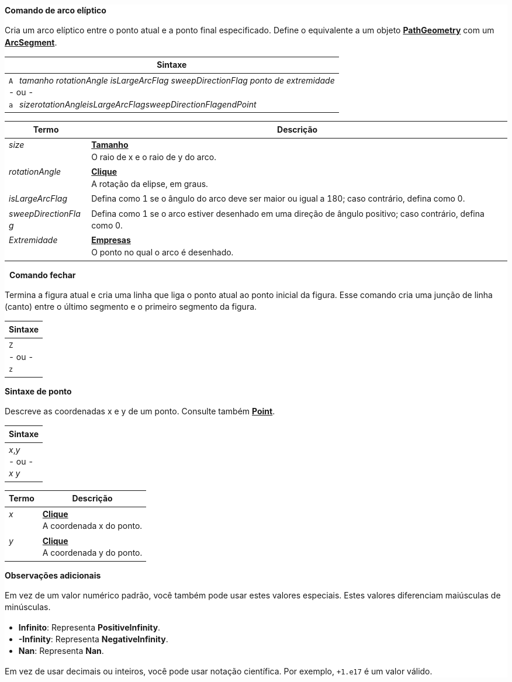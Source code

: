 **Comando de arco elíptico**

Cria um arco elíptico entre o ponto atual e a ponto final especificado. Define o equivalente a um objeto [**PathGeometry**](https://docs.microsoft.com/uwp/api/Windows.UI.Xaml.Media.PathGeometry) com um [**ArcSegment**](https://docs.microsoft.com/uwp/api/Windows.UI.Xaml.Media.ArcSegment).

| Sintaxe |
|--------|
| `A ` *tamanho* *rotationAngle* *isLargeArcFlag* *sweepDirectionFlag* *ponto de extremidade* <br/> - ou - <br/>`a ` *sizerotationAngleisLargeArcFlagsweepDirectionFlagendPoint* |

| Termo | Descrição |
|------|-------------|
| *size* | [**Tamanho**](https://docs.microsoft.com/uwp/api/Windows.Foundation.Size)<br/>O raio de x e o raio de y do arco. |
| *rotationAngle* | [**Clique**](https://docs.microsoft.com/dotnet/api/system.double) <br/> A rotação da elipse, em graus. |
| *isLargeArcFlag* | Defina como 1 se o ângulo do arco deve ser maior ou igual a 180; caso contrário, defina como 0. |
| *sweepDirectionFlag* | Defina como 1 se o arco estiver desenhado em uma direção de ângulo positivo; caso contrário, defina como 0. |
| *Extremidade* | [**Empresas**](https://docs.microsoft.com/uwp/api/Windows.Foundation.Point) <br/> O ponto no qual o arco é desenhado.|
 
**Comando fechar**

Termina a figura atual e cria uma linha que liga o ponto atual ao ponto inicial da figura. Esse comando cria uma junção de linha (canto) entre o último segmento e o primeiro segmento da figura.

| Sintaxe |
|--------|
| `Z` <br/> - ou - <br/> `z ` |

**Sintaxe de ponto**

Descreve as coordenadas x e y de um ponto. Consulte também [**Point**](https://docs.microsoft.com/uwp/api/Windows.Foundation.Point).

| Sintaxe |
|--------|
| *x*,*y*<br/> - ou - <br/>*x* *y* |

| Termo | Descrição |
|------|-------------|
| *x* | [**Clique**](https://docs.microsoft.com/dotnet/api/system.double) <br/> A coordenada x do ponto. |
| *y* | [**Clique**](https://docs.microsoft.com/dotnet/api/system.double) <br/> A coordenada y do ponto. |

**Observações adicionais**

Em vez de um valor numérico padrão, você também pode usar estes valores especiais. Estes valores diferenciam maiúsculas de minúsculas.

-   **Infinito**: Representa **PositiveInfinity**.
-   **\-Infinity**: Representa **NegativeInfinity**.
-   **Nan**: Representa **Nan**.

Em vez de usar decimais ou inteiros, você pode usar notação científica. Por exemplo, `+1.e17` é um valor válido.
